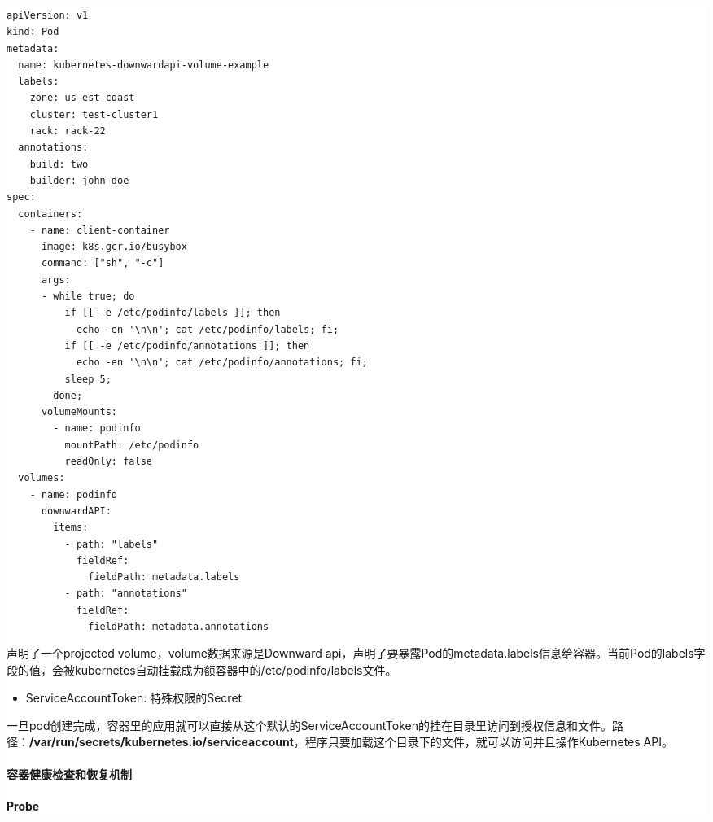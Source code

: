 ```
apiVersion: v1
kind: Pod
metadata:
  name: kubernetes-downwardapi-volume-example
  labels:
    zone: us-est-coast
    cluster: test-cluster1
    rack: rack-22
  annotations:
    build: two
    builder: john-doe
spec:
  containers:
    - name: client-container
      image: k8s.gcr.io/busybox
      command: ["sh", "-c"]
      args:
      - while true; do
          if [[ -e /etc/podinfo/labels ]]; then
            echo -en '\n\n'; cat /etc/podinfo/labels; fi;
          if [[ -e /etc/podinfo/annotations ]]; then
            echo -en '\n\n'; cat /etc/podinfo/annotations; fi;
          sleep 5;
        done;
      volumeMounts:
        - name: podinfo
          mountPath: /etc/podinfo
          readOnly: false
  volumes:
    - name: podinfo
      downwardAPI:
        items:
          - path: "labels"
            fieldRef:
              fieldPath: metadata.labels
          - path: "annotations"
            fieldRef:
              fieldPath: metadata.annotations

```
声明了一个projected volume，volume数据来源是Downward api，声明了要暴露Pod的metadata.labels信息给容器。当前Pod的labels字段的值，会被kubernetes自动挂载成为额容器中的/etc/podinfo/labels文件。

* ServiceAccountToken: 特殊权限的Secret

一旦pod创建完成，容器里的应用就可以直接从这个默认的ServiceAccountToken的挂在目录里访问到授权信息和文件。路径：**/var/run/secrets/kubernetes.io/serviceaccount**，程序只要加载这个目录下的文件，就可以访问并且操作Kubernetes API。



#### 容器健康检查和恢复机制

**Probe**

